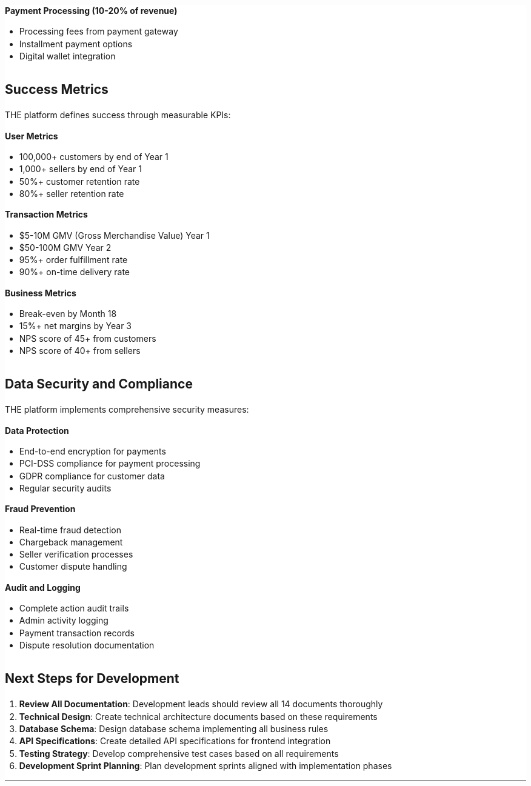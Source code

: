 **Payment Processing (10-20% of revenue)**
- Processing fees from payment gateway
- Installment payment options
- Digital wallet integration

## Success Metrics

THE platform defines success through measurable KPIs:

**User Metrics**
- 100,000+ customers by end of Year 1
- 1,000+ sellers by end of Year 1
- 50%+ customer retention rate
- 80%+ seller retention rate

**Transaction Metrics**
- $5-10M GMV (Gross Merchandise Value) Year 1
- $50-100M GMV Year 2
- 95%+ order fulfillment rate
- 90%+ on-time delivery rate

**Business Metrics**
- Break-even by Month 18
- 15%+ net margins by Year 3
- NPS score of 45+ from customers
- NPS score of 40+ from sellers

## Data Security and Compliance

THE platform implements comprehensive security measures:

**Data Protection**
- End-to-end encryption for payments
- PCI-DSS compliance for payment processing
- GDPR compliance for customer data
- Regular security audits

**Fraud Prevention**
- Real-time fraud detection
- Chargeback management
- Seller verification processes
- Customer dispute handling

**Audit and Logging**
- Complete action audit trails
- Admin activity logging
- Payment transaction records
- Dispute resolution documentation

## Next Steps for Development

1. **Review All Documentation**: Development leads should review all 14 documents thoroughly
2. **Technical Design**: Create technical architecture documents based on these requirements
3. **Database Schema**: Design database schema implementing all business rules
4. **API Specifications**: Create detailed API specifications for frontend integration
5. **Testing Strategy**: Develop comprehensive test cases based on all requirements
6. **Development Sprint Planning**: Plan development sprints aligned with implementation phases

---